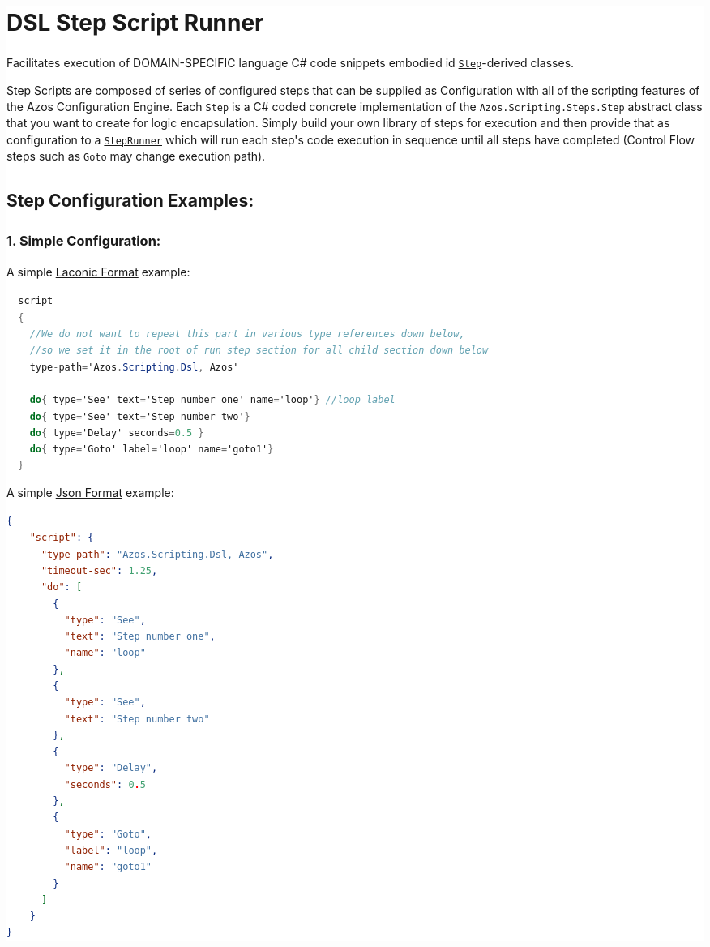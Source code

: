 ﻿# DSL Step Script Runner

Facilitates execution of DOMAIN-SPECIFIC language C# code snippets embodied id [`Step`](BaseSteps.cs)-derived classes.

Step Scripts are composed of series of configured steps that can be supplied as [Configuration](/src/Azos/Conf) with all of the scripting features of the 
Azos Configuration Engine. Each `Step` is a C# coded concrete implementation of the `Azos.Scripting.Steps.Step` abstract class that you want to 
create for logic encapsulation. Simply build your own library of steps for execution and then provide that as configuration to a [`StepRunner`](StepRunner.cs)
which will run each step's code execution in sequence until all steps have completed (Control Flow steps such as `Goto` may change execution path).

## Step Configuration Examples:

### 1. Simple Configuration:

A simple [Laconic Format](/src/Azos/Conf/laconic-format.md) example:

```csharp
  script
  {
    //We do not want to repeat this part in various type references down below,
    //so we set it in the root of run step section for all child section down below
    type-path='Azos.Scripting.Dsl, Azos'

    do{ type='See' text='Step number one' name='loop'} //loop label
    do{ type='See' text='Step number two'}
    do{ type='Delay' seconds=0.5 }
    do{ type='Goto' label='loop' name='goto1'}
  }
```

A simple [Json Format](/src/Azos/Conf/json-format.md) example:

```json
{
    "script": {
      "type-path": "Azos.Scripting.Dsl, Azos",
      "timeout-sec": 1.25,
      "do": [
        {
          "type": "See",
          "text": "Step number one",
          "name": "loop"
        },
        {
          "type": "See",
          "text": "Step number two"
        },
        {
          "type": "Delay",
          "seconds": 0.5
        },
        {
          "type": "Goto",
          "label": "loop",
          "name": "goto1"
        }
      ]
    }
}
```
